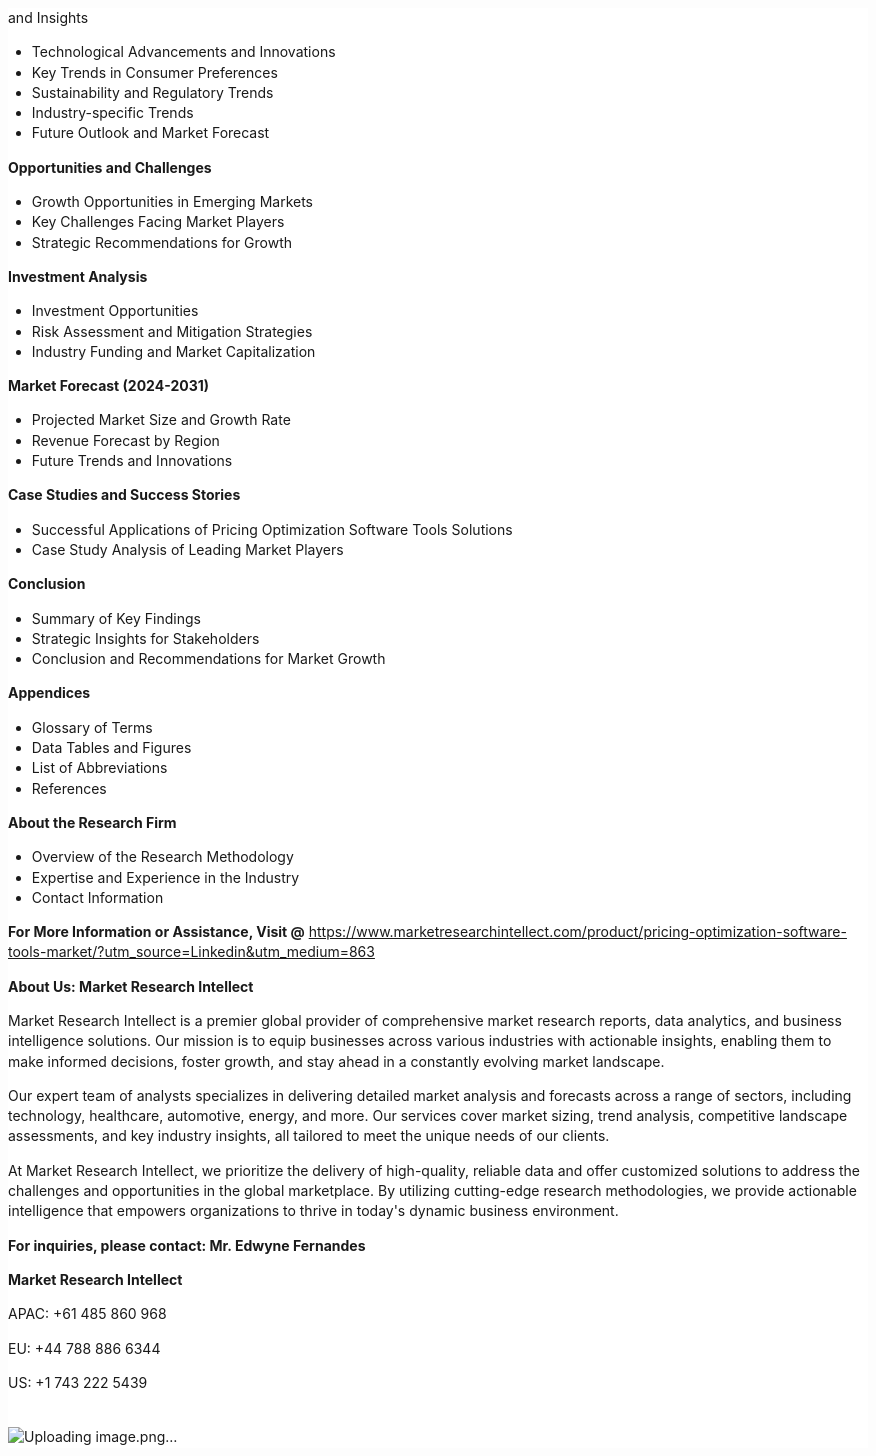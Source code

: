 and Insights</strong></p><ul><li>Technological Advancements and Innovations</li><li>Key Trends in Consumer Preferences</li><li>Sustainability and Regulatory Trends</li><li>Industry-specific Trends</li><li>Future Outlook and Market Forecast</li></ul><p><strong>Opportunities and Challenges</strong></p><ul><li>Growth Opportunities in Emerging Markets</li><li>Key Challenges Facing Market Players</li><li>Strategic Recommendations for Growth</li></ul><p><strong>Investment Analysis</strong></p><ul><li>Investment Opportunities</li><li>Risk Assessment and Mitigation Strategies</li><li>Industry Funding and Market Capitalization</li></ul><p><strong>Market Forecast (2024-2031)</strong></p><ul><li>Projected Market Size and Growth Rate</li><li>Revenue Forecast by Region</li><li>Future Trends and Innovations</li></ul><p><strong>Case Studies and Success Stories</strong></p><ul><li>Successful Applications of Pricing Optimization Software Tools Solutions</li><li>Case Study Analysis of Leading Market Players</li></ul><p><strong>Conclusion</strong></p><ul><li>Summary of Key Findings</li><li>Strategic Insights for Stakeholders</li><li>Conclusion and Recommendations for Market Growth</li></ul><p><strong>Appendices</strong></p><ul><li>Glossary of Terms</li><li>Data Tables and Figures</li><li>List of Abbreviations</li><li>References</li></ul><p><strong>About the Research Firm</strong></p><ul><li>Overview of the Research Methodology</li><li>Expertise and Experience in the Industry</li><li>Contact Information</li></ul></div><div class="article-main__content" data-test-id="publishing-text-block"><p><span class="font-[700]"><strong>For More Information or Assistance, Visit @</strong>&nbsp;<a href="https://www.marketresearchintellect.com/product/pricing-optimization-software-tools-market/?utm_source=Linkedin&utm_medium=863">https://www.marketresearchintellect.com/product/pricing-optimization-software-tools-market/?utm_source=Linkedin&utm_medium=863</a></span></p><p><strong>About Us: Market Research Intellect</strong></p><p>Market Research Intellect is a premier global provider of comprehensive market research reports, data analytics, and business intelligence solutions. Our mission is to equip businesses across various industries with actionable insights, enabling them to make informed decisions, foster growth, and stay ahead in a constantly evolving market landscape.</p><p>Our expert team of analysts specializes in delivering detailed market analysis and forecasts across a range of sectors, including technology, healthcare, automotive, energy, and more. Our services cover market sizing, trend analysis, competitive landscape assessments, and key industry insights, all tailored to meet the unique needs of our clients.</p><p>At Market Research Intellect, we prioritize the delivery of high-quality, reliable data and offer customized solutions to address the challenges and opportunities in the global marketplace. By utilizing cutting-edge research methodologies, we provide actionable intelligence that empowers organizations to thrive in today's dynamic business environment.</p><p><strong>For inquiries, please contact: Mr. Edwyne Fernandes</strong></p><p><strong>Market Research Intellect</strong></p><p>APAC: +61 485 860 968</p><p>EU: +44 788 886 6344</p><p>US: +1 743 222 5439</p></div><div class="article-main__content" data-test-id="publishing-text-block">&nbsp;</div>
![Uploading image.png…]()
